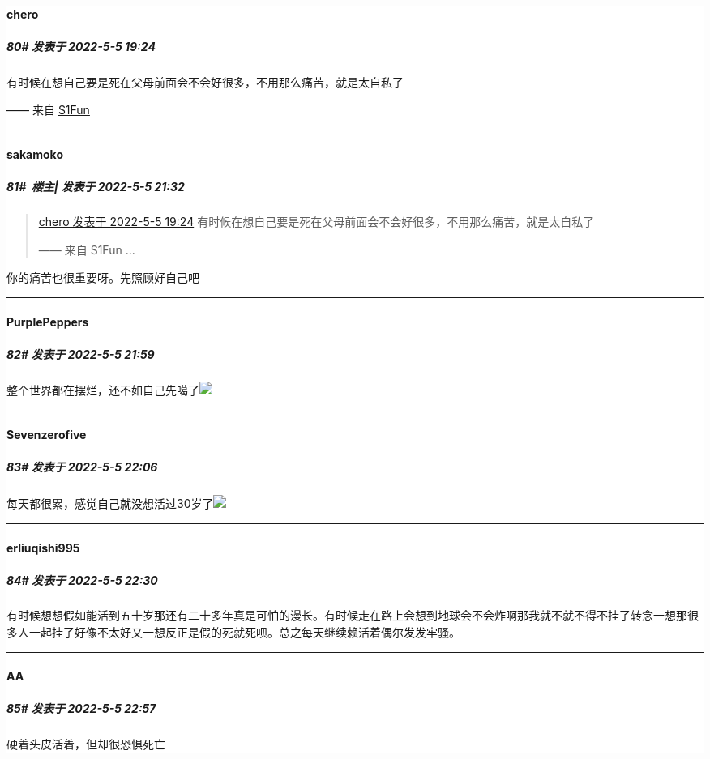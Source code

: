 ####  chero  
##### 80#       发表于 2022-5-5 19:24

有时候在想自己要是死在父母前面会不会好很多，不用那么痛苦，就是太自私了

—— 来自 [S1Fun](https://s1fun.koalcat.com)



*****

####  sakamoko  
##### 81#         楼主| 发表于 2022-5-5 21:32

<blockquote><a href="httphttps://bbs.saraba1st.com/2b/forum.php?mod=redirect&amp;goto=findpost&amp;pid=55706361&amp;ptid=2067873" target="_blank">chero 发表于 2022-5-5 19:24</a>
有时候在想自己要是死在父母前面会不会好很多，不用那么痛苦，就是太自私了

—— 来自 S1Fun ...</blockquote>
你的痛苦也很重要呀。先照顾好自己吧



*****

####  PurplePeppers  
##### 82#       发表于 2022-5-5 21:59

整个世界都在摆烂，还不如自己先噶了<img src="https://static.saraba1st.com/image/smiley/face2017/011.png" referrerpolicy="no-referrer">



*****

####  Sevenzerofive  
##### 83#       发表于 2022-5-5 22:06

每天都很累，感觉自己就没想活过30岁了<img src="https://static.saraba1st.com/image/smiley/face2017/125.png" referrerpolicy="no-referrer">



*****

####  erliuqishi995  
##### 84#       发表于 2022-5-5 22:30

有时候想想假如能活到五十岁那还有二十多年真是可怕的漫长。有时候走在路上会想到地球会不会炸啊那我就不就不得不挂了转念一想那很多人一起挂了好像不太好又一想反正是假的死就死呗。总之每天继续赖活着偶尔发发牢骚。



*****

####  ΑΑ  
##### 85#       发表于 2022-5-5 22:57

硬着头皮活着，但却很恐惧死亡
